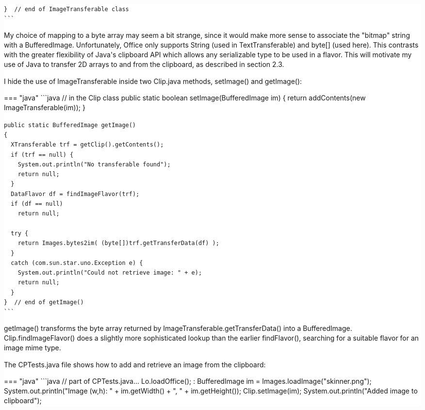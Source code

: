     }  // end of ImageTransferable class
    ```

My choice of mapping to a byte array may seem a bit strange, since it would make
more sense to associate the "bitmap" string with a BufferedImage. Unfortunately,
Office only supports String (used in TextTransferable) and byte[] (used here). This
contrasts with the greater flexibility of Java's clipboard API which allows any
serializable type to be used in a flavor. This will motivate my use of Java to transfer
2D arrays to and from the clipboard, as described in section 2.3.

I hide the use of ImageTransferable inside two Clip.java methods, setImage() and
getImage():

=== "java"
    ```java
    // in the Clip class
    public static boolean setImage(BufferedImage im)
    {  return addContents(new ImageTransferable(im));  }
    
    
    public static BufferedImage getImage()
    {
      XTransferable trf = getClip().getContents();
      if (trf == null) {
        System.out.println("No transferable found");
        return null;
      }
      DataFlavor df = findImageFlavor(trf);
      if (df == null)
        return null;
    
      try {
        return Images.bytes2im( (byte[])trf.getTransferData(df) );
      }
      catch (com.sun.star.uno.Exception e) {
        System.out.println("Could not retrieve image: " + e);
        return null;
      }
    }  // end of getImage()
    ```

getImage() transforms the byte array returned by
ImageTransferable.getTransferData() into a BufferedImage. Clip.findImageFlavor()
does a slightly more sophisticated lookup than the earlier findFlavor(), searching for a
suitable flavor for an image mime type.

The CPTests.java file shows how to add and retrieve an image from the clipboard:

=== "java"
    ```java
    // part of CPTests.java...
    Lo.loadOffice();
       :
    BufferedImage im = Images.loadImage("skinner.png");
    System.out.println("Image (w,h): " + im.getWidth() + ", " +
                                         im.getHeight());
    Clip.setImage(im);
    System.out.println("Added image to clipboard");
    
